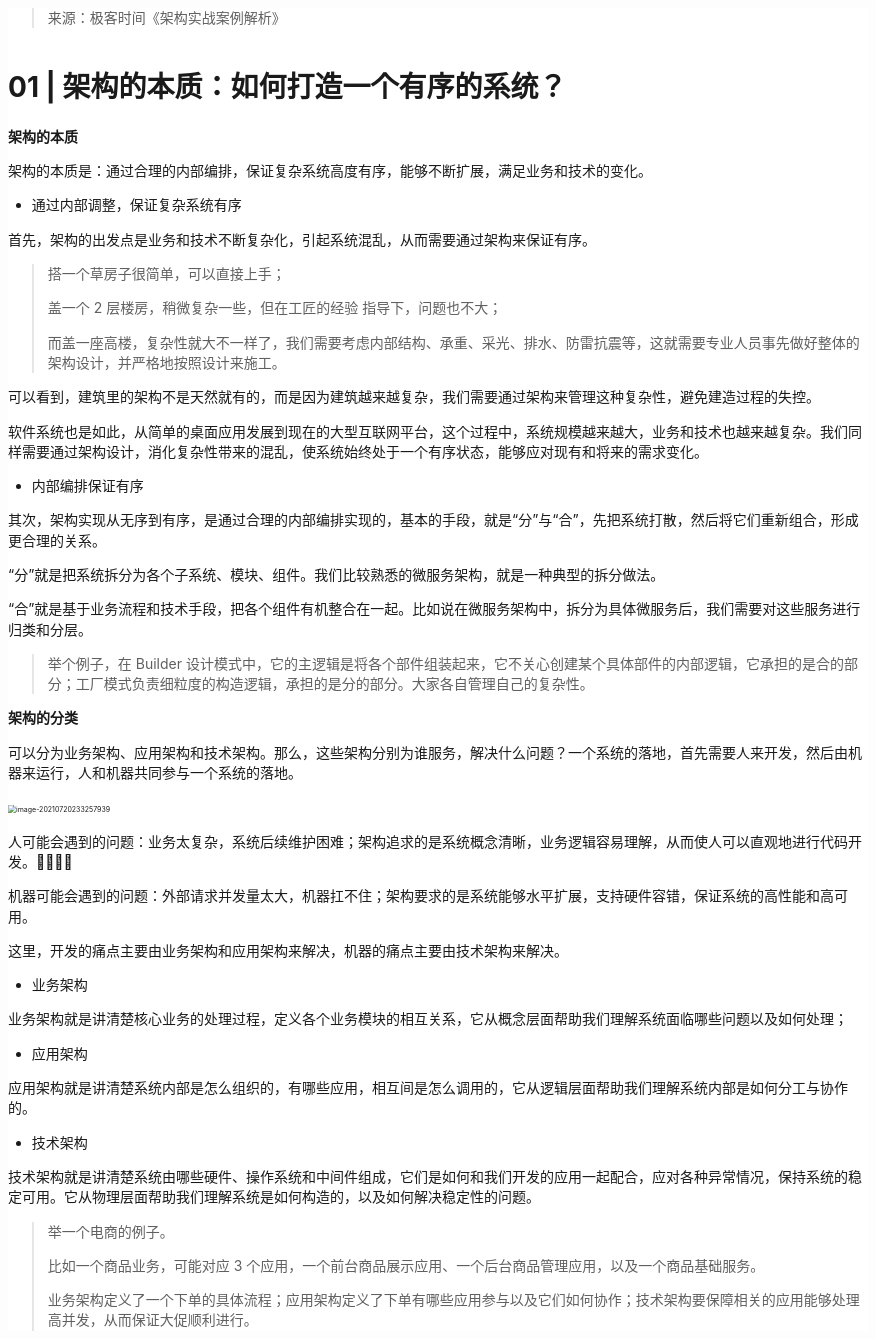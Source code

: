 > 来源：极客时间《架构实战案例解析》

# 01 | 架构的本质：如何打造一个有序的系统？

**架构的本质**

架构的本质是：通过合理的内部编排，保证复杂系统高度有序，能够不断扩展，满足业务和技术的变化。

- 通过内部调整，保证复杂系统有序

首先，架构的出发点是业务和技术不断复杂化，引起系统混乱，从而需要通过架构来保证有序。

> 搭一个草房子很简单，可以直接上手；
>
> 盖一个 2 层楼房，稍微复杂一些，但在工匠的经验 指导下，问题也不大；
>
> 而盖一座高楼，复杂性就大不一样了，我们需要考虑内部结构、承重、采光、排水、防雷抗震等，这就需要专业人员事先做好整体的架构设计，并严格地按照设计来施工。

可以看到，建筑里的架构不是天然就有的，而是因为建筑越来越复杂，我们需要通过架构来管理这种复杂性，避免建造过程的失控。

软件系统也是如此，从简单的桌面应用发展到现在的大型互联网平台，这个过程中，系统规模越来越大，业务和技术也越来越复杂。我们同样需要通过架构设计，消化复杂性带来的混乱，使系统始终处于一个有序状态，能够应对现有和将来的需求变化。

- 内部编排保证有序

其次，架构实现从无序到有序，是通过合理的内部编排实现的，基本的手段，就是“分”与“合”，先把系统打散，然后将它们重新组合，形成更合理的关系。

“分”就是把系统拆分为各个子系统、模块、组件。我们比较熟悉的微服务架构，就是一种典型的拆分做法。

“合”就是基于业务流程和技术手段，把各个组件有机整合在一起。比如说在微服务架构中，拆分为具体微服务后，我们需要对这些服务进行归类和分层。

> 举个例子，在 Builder 设计模式中，它的主逻辑是将各个部件组装起来，它不关心创建某个具体部件的内部逻辑，它承担的是合的部分；工厂模式负责细粒度的构造逻辑，承担的是分的部分。大家各自管理自己的复杂性。

**架构的分类**

可以分为业务架构、应用架构和技术架构。那么，这些架构分别为谁服务，解决什么问题？一个系统的落地，首先需要人来开发，然后由机器来运行，人和机器共同参与一个系统的落地。

<img src="https://technotes.oss-cn-shenzhen.aliyuncs.com/2021/images/20210720233258.png" alt="image-20210720233257939" style="zoom:50%;" />

人可能会遇到的问题：业务太复杂，系统后续维护困难；架构追求的是系统概念清晰，业务逻辑容易理解，从而使人可以直观地进行代码开发。

机器可能会遇到的问题：外部请求并发量太大，机器扛不住；架构要求的是系统能够水平扩展，支持硬件容错，保证系统的高性能和高可用。

这里，开发的痛点主要由业务架构和应用架构来解决，机器的痛点主要由技术架构来解决。

- 业务架构

业务架构就是讲清楚核心业务的处理过程，定义各个业务模块的相互关系，它从概念层面帮助我们理解系统面临哪些问题以及如何处理；

- 应用架构

应用架构就是讲清楚系统内部是怎么组织的，有哪些应用，相互间是怎么调用的，它从逻辑层面帮助我们理解系统内部是如何分工与协作的。

- 技术架构

技术架构就是讲清楚系统由哪些硬件、操作系统和中间件组成，它们是如何和我们开发的应用一起配合，应对各种异常情况，保持系统的稳定可用。它从物理层面帮助我们理解系统是如何构造的，以及如何解决稳定性的问题。

> 举一个电商的例子。
>
> 比如一个商品业务，可能对应 3 个应用，一个前台商品展示应用、一个后台商品管理应用，以及一个商品基础服务。
>
> 业务架构定义了一个下单的具体流程；应用架构定义了下单有哪些应用参与以及它们如何协作；技术架构要保障相关的应用能够处理高并发，从而保证大促顺利进行。
